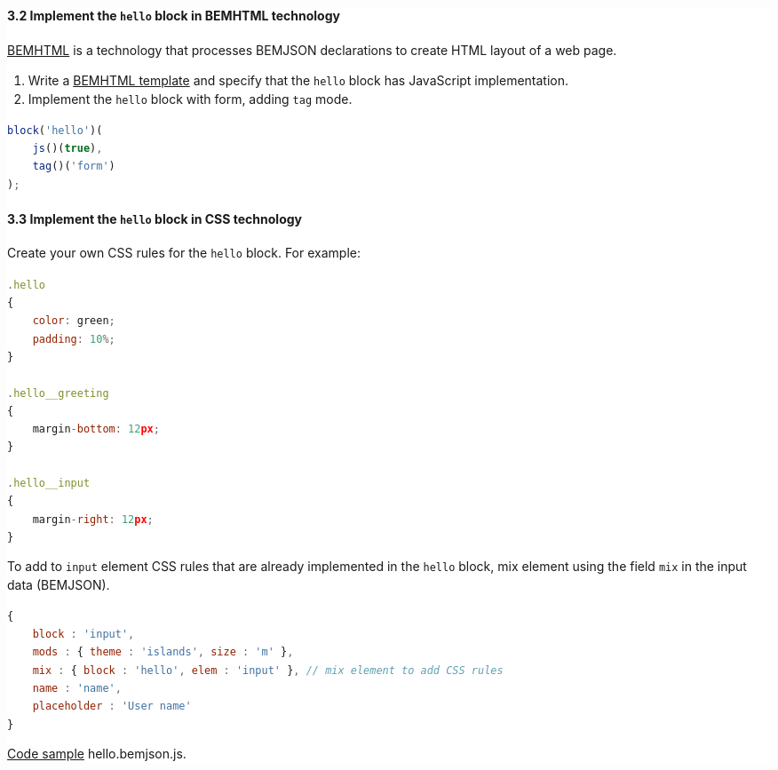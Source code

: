 <a name="BEMHTML-modification"></a>

#### 3.2 Implement the `hello` block in BEMHTML technology

[BEMHTML](https://bem.info/technology/bemhtml/current/rationale/) is a technology that processes BEMJSON declarations to create HTML layout of a web page.

1. Write a [BEMHTML template](https://bem.info/technology/bemhtml/current/reference/) and specify that the `hello` block has JavaScript implementation.
2. Implement the `hello` block with form, adding `tag` mode.

```js
block('hello')(
    js()(true),
    tag()('form')
);
```

<a name="CSS-modification"></a>

#### 3.3 Implement the `hello` block in CSS technology

Create your own CSS rules for the `hello` block. For example:

```js
.hello
{
    color: green;
    padding: 10%;
}

.hello__greeting
{
    margin-bottom: 12px;
}

.hello__input
{
    margin-right: 12px;
}
```
To add to `input` element CSS rules that are already implemented in the `hello` block, mix element using the field `mix` in the input data (BEMJSON).

```js
{
    block : 'input',
    mods : { theme : 'islands', size : 'm' },
    mix : { block : 'hello', elem : 'input' }, // mix element to add CSS rules
    name : 'name',
    placeholder : 'User name'
}
```
[Code sample](https://gist.github.com/innabelaya/e15b6b11dbe68dd9be73) hello.bemjson.js.

<a name="result"></a>

